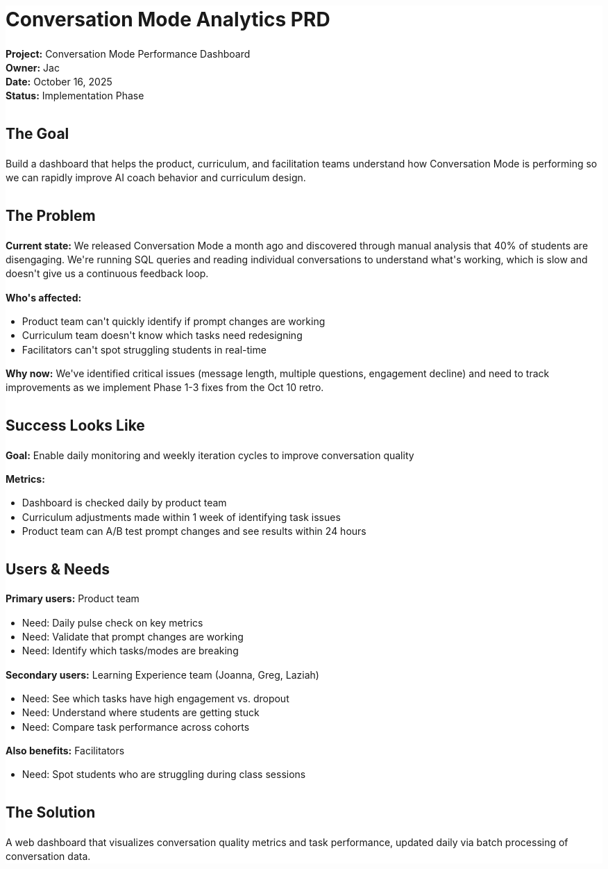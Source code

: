 # Conversation Mode Analytics PRD

**Project:** Conversation Mode Performance Dashboard  
**Owner:** Jac  
**Date:** October 16, 2025  
**Status:** Implementation Phase  

## The Goal
Build a dashboard that helps the product, curriculum, and facilitation teams understand how Conversation Mode is performing so we can rapidly improve AI coach behavior and curriculum design.

## The Problem
**Current state:** We released Conversation Mode a month ago and discovered through manual analysis that 40% of students are disengaging. We're running SQL queries and reading individual conversations to understand what's working, which is slow and doesn't give us a continuous feedback loop.

**Who's affected:**
- Product team can't quickly identify if prompt changes are working
- Curriculum team doesn't know which tasks need redesigning
- Facilitators can't spot struggling students in real-time

**Why now:** We've identified critical issues (message length, multiple questions, engagement decline) and need to track improvements as we implement Phase 1-3 fixes from the Oct 10 retro.

## Success Looks Like
**Goal:** Enable daily monitoring and weekly iteration cycles to improve conversation quality

**Metrics:**
- Dashboard is checked daily by product team
- Curriculum adjustments made within 1 week of identifying task issues
- Product team can A/B test prompt changes and see results within 24 hours

## Users & Needs
**Primary users:** Product team  
- Need: Daily pulse check on key metrics
- Need: Validate that prompt changes are working
- Need: Identify which tasks/modes are breaking

**Secondary users:** Learning Experience team (Joanna, Greg, Laziah)
- Need: See which tasks have high engagement vs. dropout
- Need: Understand where students are getting stuck
- Need: Compare task performance across cohorts

**Also benefits:** Facilitators
- Need: Spot students who are struggling during class sessions

## The Solution
A web dashboard that visualizes conversation quality metrics and task performance, updated daily via batch processing of conversation data.
